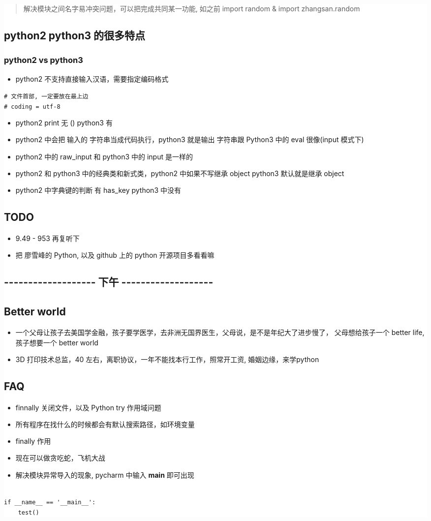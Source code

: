 > 解决模块之间名字易冲突问题，可以把完成共同某一功能, 如之前 import random & import zhangsan.random

## python2 python3 的很多特点

### python2 vs python3

- python2 不支持直接输入汉语，需要指定编码格式

```python2
# 文件首部, 一定要放在最上边
# coding = utf-8

```

- python2 print 无 () python3 有

- python2 中会把 输入的 字符串当成代码执行，python3 就是输出 字符串跟 Python3 中的 eval 很像(input 模式下)

- python2 中的 raw_input 和 python3 中的 input 是一样的

- python2 和 python3 中的经典类和新式类，python2 中如果不写继承 object python3 默认就是继承 object

- python2 中字典键的判断  有 has_key python3 中没有

## TODO

- 9.49 - 953 再复听下

- 把 廖雪峰的 Python, 以及 github 上的 python 开源项目多看看嘛


## ------------------- 下午 -------------------

## Better world

- 一个父母让孩子去美国学金融，孩子要学医学，去非洲无国界医生，父母说，是不是年纪大了进步慢了， 父母想给孩子一个 better life, 孩子想要一个 better world

- 3D 打印技术总监，40 左右，离职协议，一年不能找本行工作，照常开工资, 婚姻边缘，来学python

## FAQ

- finnally 关闭文件，以及 Python try 作用域问题

- 所有程序在找什么的时候都会有默认搜索路径，如环境变量

- finally 作用

- 现在可以做贪吃蛇，飞机大战

- 解决模块异常导入的现象, pycharm 中输入 __main__ 即可出现

```python3

if __name__ == '__main__':
    test()

```
